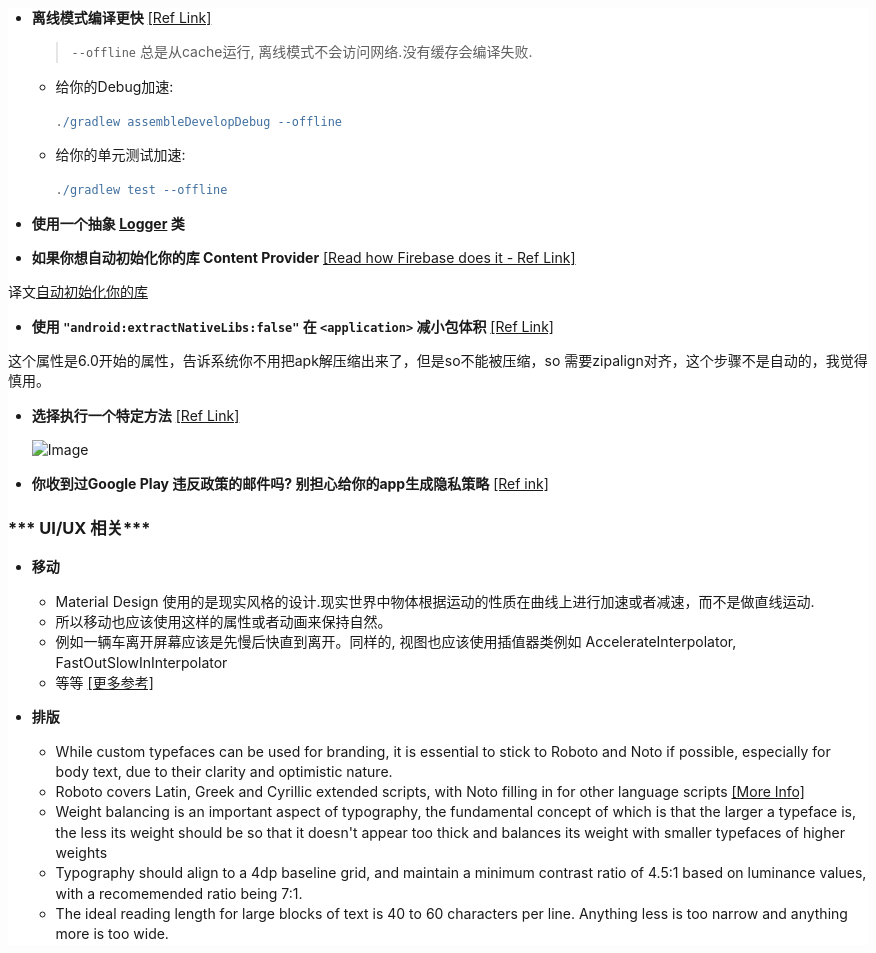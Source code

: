   + **离线模式编译更快** [[Ref Link]](https://medium.com/@cesarmcferreira/mastering-the-terminal-side-of-android-development-e7520466c521#.1cw4bto7f)

    > `--offline` 总是从cache运行, 离线模式不会访问网络.没有缓存会编译失败.

    + 给你的Debug加速:

        ```gradle
        ./gradlew assembleDevelopDebug --offline
        ```
    
    + 给你的单元测试加速:

        ```gradle
        ./gradlew test --offline
        ```
  
  + **使用一个抽象 [Logger](https://github.com/nisrulz/android-tips-tricks/blob/develop/Logger.java) 类**

  + **如果你想自动初始化你的库 Content Provider** [[Read how Firebase does it - Ref Link]](https://firebase.googleblog.com/2016/12/how-does-firebase-initialize-on-android.html)
  
  译文[自动初始化你的库](http://tanfujun.com/2017/03/13/%E8%87%AA%E5%8A%A8%E5%88%9D%E5%A7%8B%E5%8C%96%E4%BD%A0%E7%9A%84%E5%BA%93-%E8%AF%91/)

  + **使用 `"android:extractNativeLibs:false"` 在 `<application>` 减小包体积** [[Ref Link]](https://medium.com/@wkalicinski/smallerapk-part-8-native-libraries-open-from-apk-fc22713861ff#.bajqmlshi)
  
  这个属性是6.0开始的属性，告诉系统你不用把apk解压缩出来了，但是so不能被压缩，so 需要zipalign对齐，这个步骤不是自动的，我觉得慎用。

  + **选择执行一个特定方法** [[Ref Link]](https://twitter.com/tasomaniac/status/820019068140945408)

    ![Image](https://raw.githubusercontent.com/nisrulz/android-tips-tricks/develop/img/selectiverun.gif)

  + **你收到过Google Play 违反政策的邮件吗? 别担心给你的app生成隐私策略** [[Ref ink]](https://medium.com/@ali.muzaffar/did-you-get-one-of-these-google-play-developer-policy-violation-emails-6c529ceb082d#.f10upj3fy)


### *** UI/UX 相关***

+ **移动**
  + Material Design 使用的是现实风格的设计.现实世界中物体根据运动的性质在曲线上进行加速或者减速，而不是做直线运动.
  + 所以移动也应该使用这样的属性或者动画来保持自然。
  + 例如一辆车离开屏幕应该是先慢后快直到离开。同样的, 视图也应该使用插值器类例如 AccelerateInterpolator, FastOutSlowInInterpolator 
  + 等等 [[更多参考]](https://developer.android.com/reference/android/animation/TimeInterpolator.html)

+ **排版**
  +  While custom typefaces can be used for branding, it is essential to stick to Roboto and Noto if possible, especially for body text, due to their clarity and optimistic nature.
  +  Roboto covers Latin, Greek and Cyrillic extended scripts, with Noto filling in for other language scripts [[More Info]](https://material.google.com/style/typography.html#)
  +  Weight balancing is an important aspect of typography, the fundamental concept of which is that the larger a typeface is, the less its weight should be so that it doesn't appear too thick and balances its weight with smaller typefaces of higher weights
  +  Typography should align to a 4dp baseline grid, and maintain a minimum contrast ratio of 4.5:1 based on luminance values, with a recomemended ratio being 7:1.
  +  The ideal reading length for large blocks of text is 40 to 60 characters per line. Anything less is too narrow and anything more is too wide.

